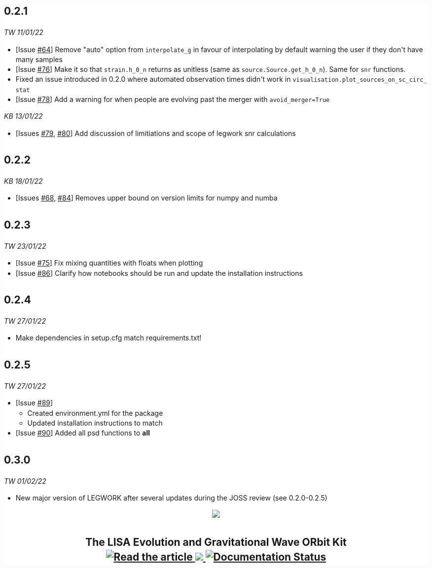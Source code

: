 ## 0.2.1
*TW 11/01/22*
- [Issue [#64](https://github.com/TeamLEGWORK/LEGWORK/issues/64)] Remove "auto" option from `interpolate_g` in favour of interpolating by default warning the user if they don't have many samples
- [Issue [#76](https://github.com/TeamLEGWORK/LEGWORK/issues/76)] Make it so that `strain.h_0_n` returns as unitless (same as `source.Source.get_h_0_n`). Same for `snr` functions.
- Fixed an issue introduced in 0.2.0 where automated observation times didn't work in `visualisation.plot_sources_on_sc_circ_stat`
- [Issue [#78](https://github.com/TeamLEGWORK/LEGWORK/issues/78)] Add a warning for when people are evolving past the merger with `avoid_merger=True`

*KB 13/01/22*
- [Issues [#79](https://github.com/TeamLEGWORK/LEGWORK/issues/79), [#80](https://github.com/TeamLEGWORK/LEGWORK/issues/80)] Add discussion of limitiations and scope of legwork snr calculations

## 0.2.2
*KB 18/01/22*
- [Issues [#68](https://github.com/TeamLEGWORK/LEGWORK/issues/68), [#84](https://github.com/TeamLEGWORK/LEGWORK/issues/84)] Removes upper bound on version limits for numpy and numba

## 0.2.3
*TW 23/01/22*
- [Issue [#75](https://github.com/TeamLEGWORK/LEGWORK/issues/75)] Fix mixing quantities with floats when plotting
- [Issue [#86](https://github.com/TeamLEGWORK/LEGWORK/issues/86)] Clarify how notebooks should be run and update the installation instructions

## 0.2.4
*TW 27/01/22*
- Make dependencies in setup.cfg match requirements.txt!

## 0.2.5
*TW 27/01/22*
- [Issue [#89](https://github.com/TeamLEGWORK/LEGWORK/issues/89)]
    - Created environment.yml for the package
    - Updated installation instructions to match
- [Issue [#90](https://github.com/TeamLEGWORK/LEGWORK/issues/90)] Added all psd functions to __all__

## 0.3.0
*TW 01/02/22*
- New major version of LEGWORK after several updates during the JOSS review (see 0.2.0-0.2.5)
<p align="center">
    <img width="500", src="https://raw.githubusercontent.com/TeamLEGWORK/LEGWORK/main/docs/images/legwork.png">
</p>

<h2 align="center">
    The <b>L</b>ISA <b>E</b>volution and <b>G</b>ravitational <b>W</b>ave <b>OR</b>bit <b>K</b>it
    <br>
    <a href="https://github.com/TeamLEGWORK/LEGWORK-paper">
        <img src="https://img.shields.io/badge/release paper-repo-blue.svg?style=flat&logo=GitHub" alt="Read the article"/>
    </a>
    <a href="https://codecov.io/gh/TeamLEGWORK/LEGWORK">
        <img src="https://codecov.io/gh/TeamLEGWORK/LEGWORK/branch/main/graph/badge.svg?token=FUG4RFYCWX"/>
    </a>
    <a href='https://legwork.readthedocs.io/en/latest/?badge=latest'>
        <img src='https://readthedocs.org/projects/legwork/badge/?version=latest' alt='Documentation Status' />
    </a>